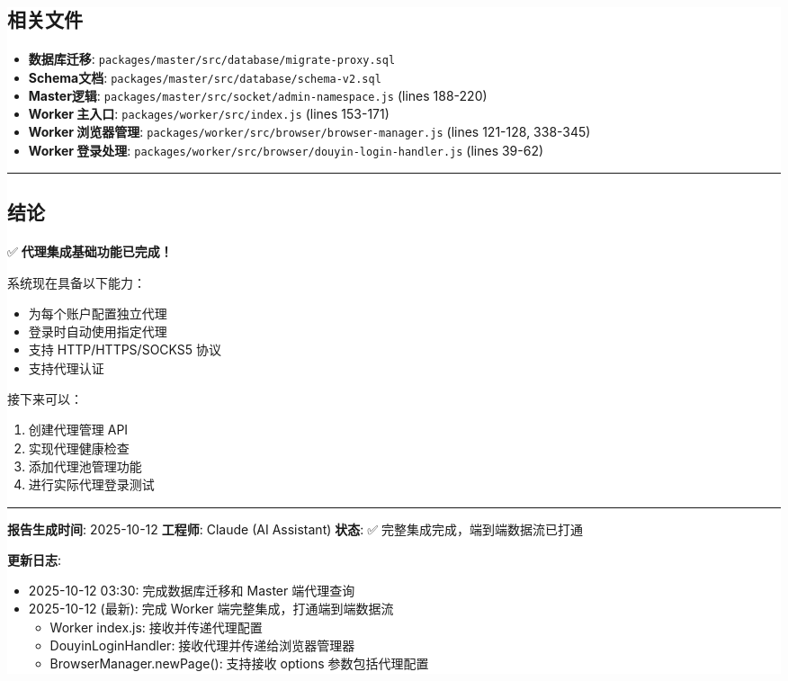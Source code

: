 ## 相关文件

- **数据库迁移**: `packages/master/src/database/migrate-proxy.sql`
- **Schema文档**: `packages/master/src/database/schema-v2.sql`
- **Master逻辑**: `packages/master/src/socket/admin-namespace.js` (lines 188-220)
- **Worker 主入口**: `packages/worker/src/index.js` (lines 153-171)
- **Worker 浏览器管理**: `packages/worker/src/browser/browser-manager.js` (lines 121-128, 338-345)
- **Worker 登录处理**: `packages/worker/src/browser/douyin-login-handler.js` (lines 39-62)

---

## 结论

✅ **代理集成基础功能已完成！**

系统现在具备以下能力：
- 为每个账户配置独立代理
- 登录时自动使用指定代理
- 支持 HTTP/HTTPS/SOCKS5 协议
- 支持代理认证

接下来可以：
1. 创建代理管理 API
2. 实现代理健康检查
3. 添加代理池管理功能
4. 进行实际代理登录测试

---

**报告生成时间**: 2025-10-12
**工程师**: Claude (AI Assistant)
**状态**: ✅ 完整集成完成，端到端数据流已打通

**更新日志**:
- 2025-10-12 03:30: 完成数据库迁移和 Master 端代理查询
- 2025-10-12 (最新): 完成 Worker 端完整集成，打通端到端数据流
  - Worker index.js: 接收并传递代理配置
  - DouyinLoginHandler: 接收代理并传递给浏览器管理器
  - BrowserManager.newPage(): 支持接收 options 参数包括代理配置
